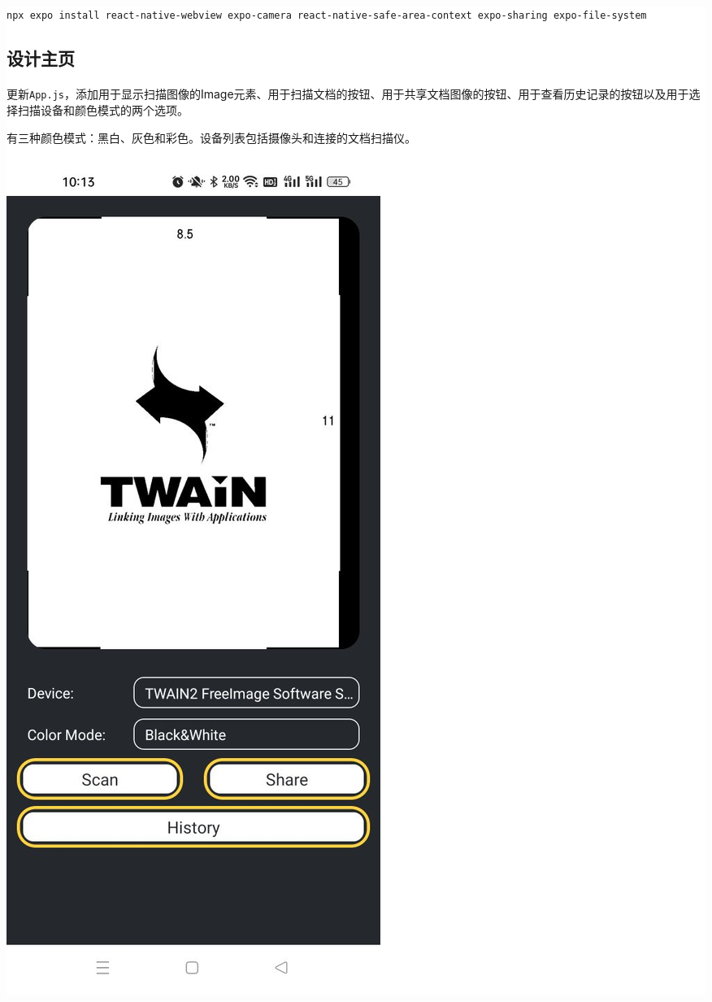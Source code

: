    ```bash
   npx expo install react-native-webview expo-camera react-native-safe-area-context expo-sharing expo-file-system
   ```

## 设计主页

更新`App.js`，添加用于显示扫描图像的Image元素、用于扫描文档的按钮、用于共享文档图像的按钮、用于查看历史记录的按钮以及用于选择扫描设备和颜色模式的两个选项。

有三种颜色模式：黑白、灰色和彩色。设备列表包括摄像头和连接的文档扫描仪。

![文档扫描应用](/album/2023/11/expo/document-scanner.jpg)
